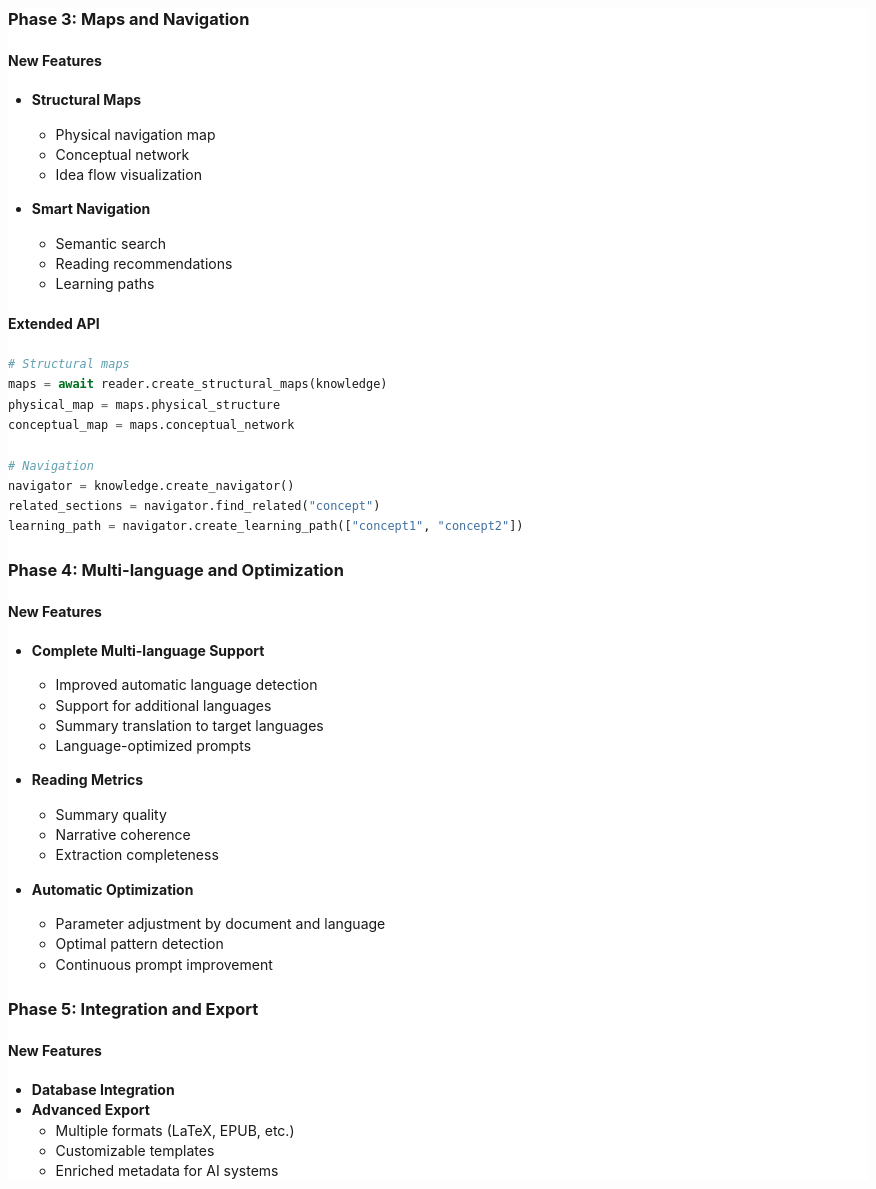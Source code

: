 ### Phase 3: Maps and Navigation

#### New Features
- **Structural Maps**
  - Physical navigation map
  - Conceptual network
  - Idea flow visualization

- **Smart Navigation**
  - Semantic search
  - Reading recommendations
  - Learning paths

#### Extended API
```python
# Structural maps
maps = await reader.create_structural_maps(knowledge)
physical_map = maps.physical_structure
conceptual_map = maps.conceptual_network

# Navigation
navigator = knowledge.create_navigator()
related_sections = navigator.find_related("concept")
learning_path = navigator.create_learning_path(["concept1", "concept2"])
```

### Phase 4: Multi-language and Optimization

#### New Features
- **Complete Multi-language Support**
  - Improved automatic language detection
  - Support for additional languages
  - Summary translation to target languages
  - Language-optimized prompts

- **Reading Metrics**
  - Summary quality
  - Narrative coherence
  - Extraction completeness

- **Automatic Optimization**
  - Parameter adjustment by document and language
  - Optimal pattern detection
  - Continuous prompt improvement

### Phase 5: Integration and Export

#### New Features
- **Database Integration**
- **Advanced Export**
  - Multiple formats (LaTeX, EPUB, etc.)
  - Customizable templates
  - Enriched metadata for AI systems
